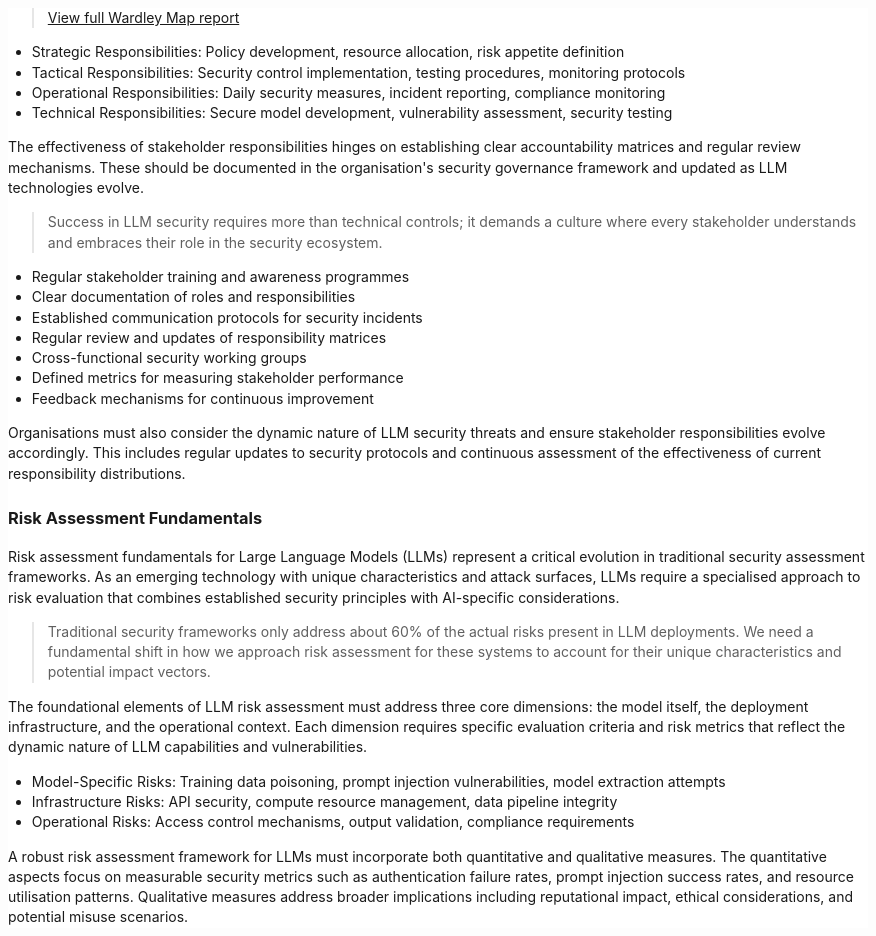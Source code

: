 > [View full Wardley Map report](markdown/wardley_map_reports/wardley_map_report_05_english_Stakeholder_Responsibilities.md)

- Strategic Responsibilities: Policy development, resource allocation, risk appetite definition
- Tactical Responsibilities: Security control implementation, testing procedures, monitoring protocols
- Operational Responsibilities: Daily security measures, incident reporting, compliance monitoring
- Technical Responsibilities: Secure model development, vulnerability assessment, security testing

The effectiveness of stakeholder responsibilities hinges on establishing clear accountability matrices and regular review mechanisms. These should be documented in the organisation's security governance framework and updated as LLM technologies evolve.

> Success in LLM security requires more than technical controls; it demands a culture where every stakeholder understands and embraces their role in the security ecosystem.

- Regular stakeholder training and awareness programmes
- Clear documentation of roles and responsibilities
- Established communication protocols for security incidents
- Regular review and updates of responsibility matrices
- Cross-functional security working groups
- Defined metrics for measuring stakeholder performance
- Feedback mechanisms for continuous improvement

Organisations must also consider the dynamic nature of LLM security threats and ensure stakeholder responsibilities evolve accordingly. This includes regular updates to security protocols and continuous assessment of the effectiveness of current responsibility distributions.

### <a id="risk-assessment-fundamentals"></a>Risk Assessment Fundamentals

Risk assessment fundamentals for Large Language Models (LLMs) represent a critical evolution in traditional security assessment frameworks. As an emerging technology with unique characteristics and attack surfaces, LLMs require a specialised approach to risk evaluation that combines established security principles with AI-specific considerations.

> Traditional security frameworks only address about 60% of the actual risks present in LLM deployments. We need a fundamental shift in how we approach risk assessment for these systems to account for their unique characteristics and potential impact vectors.

The foundational elements of LLM risk assessment must address three core dimensions: the model itself, the deployment infrastructure, and the operational context. Each dimension requires specific evaluation criteria and risk metrics that reflect the dynamic nature of LLM capabilities and vulnerabilities.

- Model-Specific Risks: Training data poisoning, prompt injection vulnerabilities, model extraction attempts
- Infrastructure Risks: API security, compute resource management, data pipeline integrity
- Operational Risks: Access control mechanisms, output validation, compliance requirements

A robust risk assessment framework for LLMs must incorporate both quantitative and qualitative measures. The quantitative aspects focus on measurable security metrics such as authentication failure rates, prompt injection success rates, and resource utilisation patterns. Qualitative measures address broader implications including reputational impact, ethical considerations, and potential misuse scenarios.
